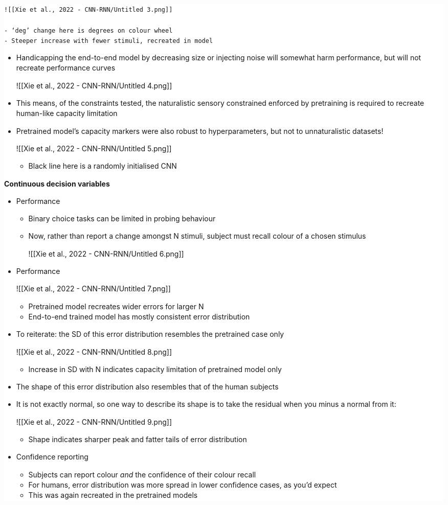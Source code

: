     ![[Xie et al., 2022 - CNN-RNN/Untitled 3.png]]
    
    - ‘deg’ change here is degrees on colour wheel
    - Steeper increase with fewer stimuli, recreated in model

- Handicapping the end-to-end model by decreasing size or injecting noise will somewhat harm performance, but will not recreate performance curves
    
    ![[Xie et al., 2022 - CNN-RNN/Untitled 4.png]]
    

- This means, of the constraints tested, the naturalistic sensory constrained enforced by pretraining is required to recreate human-like capacity limitation

- Pretrained model’s capacity markers were also robust to hyperparameters, but not to unnaturalistic datasets!
    
    ![[Xie et al., 2022 - CNN-RNN/Untitled 5.png]]
    
    - Black line here is a randomly initialised CNN

**Continuous decision variables**

- Performance
    - Binary choice tasks can be limited in probing behaviour
    - Now, rather than report a change amongst N stimuli, subject must recall colour of a chosen stimulus
        
        ![[Xie et al., 2022 - CNN-RNN/Untitled 6.png]]
        

- Performance
    
    ![[Xie et al., 2022 - CNN-RNN/Untitled 7.png]]
    
    - Pretrained model recreates wider errors for larger N
    - End-to-end trained model has mostly consistent error distribution

- To reiterate: the SD of this error distribution resembles the pretrained case only
    
    ![[Xie et al., 2022 - CNN-RNN/Untitled 8.png]]
    
    - Increase in SD with N indicates capacity limitation of pretrained model only

- The shape of this error distribution also resembles that of the human subjects
- It is not exactly normal, so one way to describe its shape is to take the residual when you minus a normal from it:
    
    ![[Xie et al., 2022 - CNN-RNN/Untitled 9.png]]
    
    - Shape indicates sharper peak and fatter tails of error distribution

- Confidence reporting
    - Subjects can report colour *and* the confidence of their colour recall
    - For humans, error distribution was more spread in lower confidence cases, as you’d expect
    - This was again recreated in the pretrained models
        
